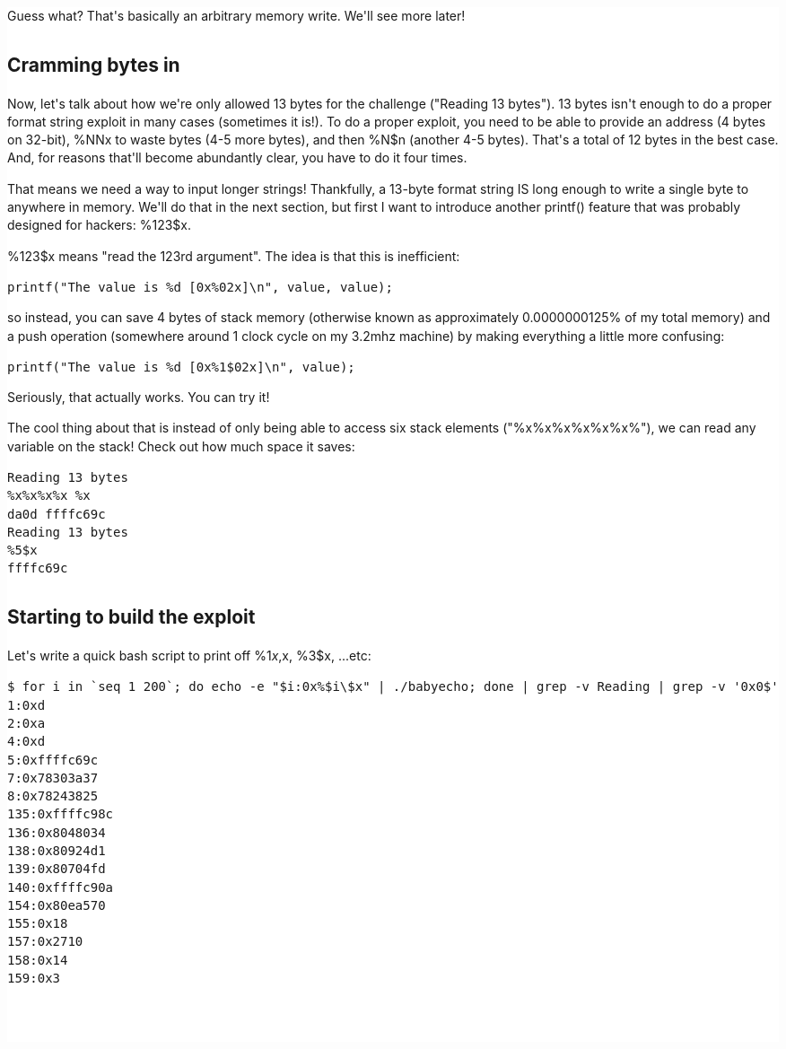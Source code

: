 Guess what? That's basically an arbitrary memory write. We'll see more later!

<h2>Cramming bytes in</h2>

Now, let's talk about how we're only allowed 13 bytes for the challenge ("Reading 13 bytes"). 13 bytes isn't enough to do a proper format string exploit in many cases (sometimes it is!). To do a proper exploit, you need to be able to provide an address (4 bytes on 32-bit), %NNx to waste bytes (4-5 more bytes), and then %N$n (another 4-5 bytes). That's a total of 12 bytes in the best case. And, for reasons that'll become abundantly clear, you have to do it four times.

That means we need a way to input longer strings! Thankfully, a 13-byte format string IS long enough to write a single byte to anywhere in memory. We'll do that in the next section, but first I want to introduce another printf() feature that was probably designed for hackers: %123$x.

%123$x means "read the 123rd argument". The idea is that this is inefficient:

<pre id='vimCodeElement'>
printf(<span class="Constant">&quot;The value is </span><span class="Special">%d</span><span class="Constant"> [0x</span><span class="Special">%02x</span><span class="Constant">]</span><span class="Special">\n</span><span class="Constant">&quot;</span>, value, value);
</pre>

so instead, you can save 4 bytes of stack memory (otherwise known as approximately 0.0000000125% of my total memory) and a push operation (somewhere around 1 clock cycle on my 3.2mhz machine) by making everything a little more confusing:

<pre id='vimCodeElement'>
printf(<span class="Constant">&quot;The value is </span><span class="Special">%d</span><span class="Constant"> [0x</span><span class="Special">%1$02x</span><span class="Constant">]</span><span class="Special">\n</span><span class="Constant">&quot;</span>, value);
</pre>

Seriously, that actually works. You can try it!

The cool thing about that is instead of only being able to access six stack elements ("%x%x%x%x%x%x%"), we can read any variable on the stack! Check out how much space it saves:

<pre>
Reading 13 bytes
<span class='in'>%x%x%x%x %x</span>
da0d ffffc69c
Reading 13 bytes
<span class='in'>%5$x</span>
ffffc69c
</pre>

<h2>Starting to build the exploit</h2>

Let's write a quick bash script to print off %1$x, %2$x, %3$x, ...etc:

<pre>
$ <span class='in'>for i in `seq 1 200`; do echo -e "$i:0x%$i\$x" | ./babyecho; done | grep -v Reading | grep -v '0x0$'</span>
1:0xd
2:0xa
4:0xd
5:0xffffc69c
7:0x78303a37
8:0x78243825
135:0xffffc98c
136:0x8048034
138:0x80924d1
139:0x80704fd
140:0xffffc90a
154:0x80ea570
155:0x18
157:0x2710
158:0x14
159:0x3